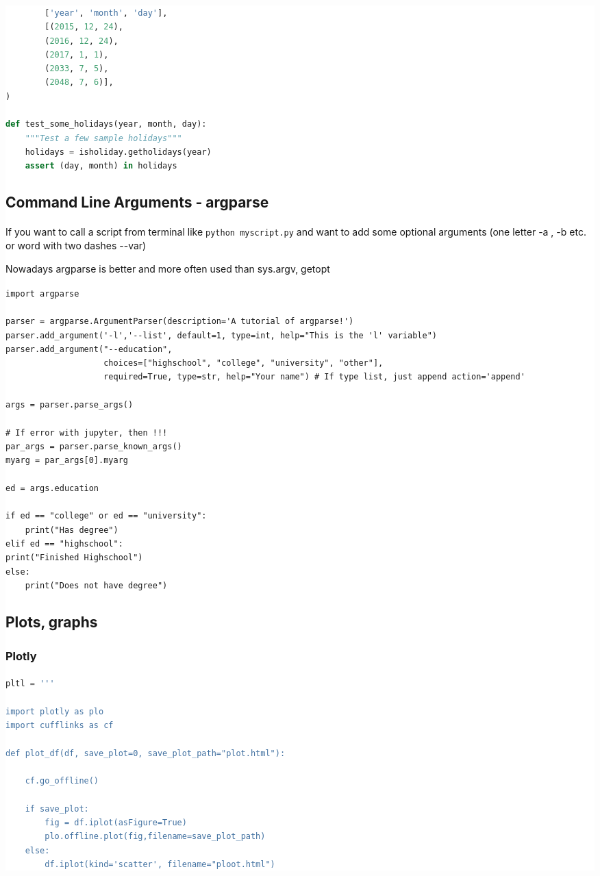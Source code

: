 ```python
        ['year', 'month', 'day'],
        [(2015, 12, 24),
        (2016, 12, 24),
        (2017, 1, 1),
        (2033, 7, 5),
        (2048, 7, 6)],
)

def test_some_holidays(year, month, day):
    """Test a few sample holidays"""
    holidays = isholiday.getholidays(year)
    assert (day, month) in holidays
```

## Command Line Arguments - argparse

If you want to call a script from terminal like `python myscript.py` and want to add some optional arguments (one letter -a , -b etc. or word with two dashes --var)

Nowadays argparse is better and more often used than sys.argv, getopt

    import argparse

    parser = argparse.ArgumentParser(description='A tutorial of argparse!')
    parser.add_argument('-l','--list', default=1, type=int, help="This is the 'l' variable")
    parser.add_argument("--education",
                        choices=["highschool", "college", "university", "other"],
                        required=True, type=str, help="Your name") # If type list, just append action='append'

    args = parser.parse_args()

    # If error with jupyter, then !!!
    par_args = parser.parse_known_args()
    myarg = par_args[0].myarg

    ed = args.education

    if ed == "college" or ed == "university":
        print("Has degree")
    elif ed == "highschool":
    print("Finished Highschool")
    else:
        print("Does not have degree")

## Plots, graphs

### Plotly

```python
pltl = '''

import plotly as plo
import cufflinks as cf

def plot_df(df, save_plot=0, save_plot_path="plot.html"):

    cf.go_offline()

    if save_plot:
        fig = df.iplot(asFigure=True)
        plo.offline.plot(fig,filename=save_plot_path)
    else:
        df.iplot(kind='scatter', filename="ploot.html")

```